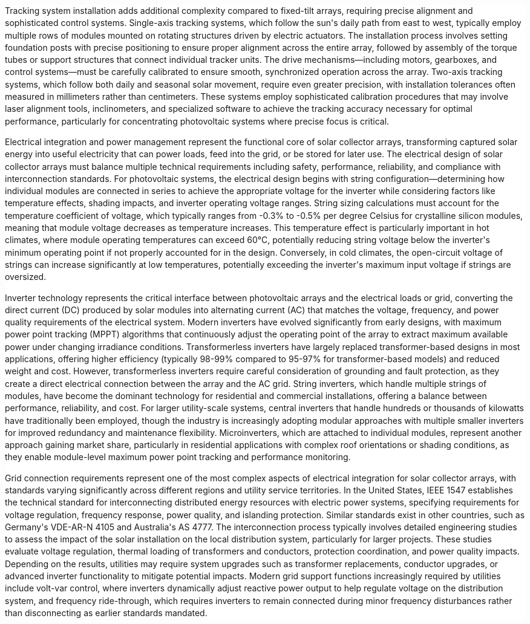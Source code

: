 Tracking system installation adds additional complexity compared to fixed-tilt arrays, requiring precise alignment and sophisticated control systems. Single-axis tracking systems, which follow the sun's daily path from east to west, typically employ multiple rows of modules mounted on rotating structures driven by electric actuators. The installation process involves setting foundation posts with precise positioning to ensure proper alignment across the entire array, followed by assembly of the torque tubes or support structures that connect individual tracker units. The drive mechanisms—including motors, gearboxes, and control systems—must be carefully calibrated to ensure smooth, synchronized operation across the array. Two-axis tracking systems, which follow both daily and seasonal solar movement, require even greater precision, with installation tolerances often measured in millimeters rather than centimeters. These systems employ sophisticated calibration procedures that may involve laser alignment tools, inclinometers, and specialized software to achieve the tracking accuracy necessary for optimal performance, particularly for concentrating photovoltaic systems where precise focus is critical.

Electrical integration and power management represent the functional core of solar collector arrays, transforming captured solar energy into useful electricity that can power loads, feed into the grid, or be stored for later use. The electrical design of solar collector arrays must balance multiple technical requirements including safety, performance, reliability, and compliance with interconnection standards. For photovoltaic systems, the electrical design begins with string configuration—determining how individual modules are connected in series to achieve the appropriate voltage for the inverter while considering factors like temperature effects, shading impacts, and inverter operating voltage ranges. String sizing calculations must account for the temperature coefficient of voltage, which typically ranges from -0.3% to -0.5% per degree Celsius for crystalline silicon modules, meaning that module voltage decreases as temperature increases. This temperature effect is particularly important in hot climates, where module operating temperatures can exceed 60°C, potentially reducing string voltage below the inverter's minimum operating point if not properly accounted for in the design. Conversely, in cold climates, the open-circuit voltage of strings can increase significantly at low temperatures, potentially exceeding the inverter's maximum input voltage if strings are oversized.

Inverter technology represents the critical interface between photovoltaic arrays and the electrical loads or grid, converting the direct current (DC) produced by solar modules into alternating current (AC) that matches the voltage, frequency, and power quality requirements of the electrical system. Modern inverters have evolved significantly from early designs, with maximum power point tracking (MPPT) algorithms that continuously adjust the operating point of the array to extract maximum available power under changing irradiance conditions. Transformerless inverters have largely replaced transformer-based designs in most applications, offering higher efficiency (typically 98-99% compared to 95-97% for transformer-based models) and reduced weight and cost. However, transformerless inverters require careful consideration of grounding and fault protection, as they create a direct electrical connection between the array and the AC grid. String inverters, which handle multiple strings of modules, have become the dominant technology for residential and commercial installations, offering a balance between performance, reliability, and cost. For larger utility-scale systems, central inverters that handle hundreds or thousands of kilowatts have traditionally been employed, though the industry is increasingly adopting modular approaches with multiple smaller inverters for improved redundancy and maintenance flexibility. Microinverters, which are attached to individual modules, represent another approach gaining market share, particularly in residential applications with complex roof orientations or shading conditions, as they enable module-level maximum power point tracking and performance monitoring.

Grid connection requirements represent one of the most complex aspects of electrical integration for solar collector arrays, with standards varying significantly across different regions and utility service territories. In the United States, IEEE 1547 establishes the technical standard for interconnecting distributed energy resources with electric power systems, specifying requirements for voltage regulation, frequency response, power quality, and islanding protection. Similar standards exist in other countries, such as Germany's VDE-AR-N 4105 and Australia's AS 4777. The interconnection process typically involves detailed engineering studies to assess the impact of the solar installation on the local distribution system, particularly for larger projects. These studies evaluate voltage regulation, thermal loading of transformers and conductors, protection coordination, and power quality impacts. Depending on the results, utilities may require system upgrades such as transformer replacements, conductor upgrades, or advanced inverter functionality to mitigate potential impacts. Modern grid support functions increasingly required by utilities include volt-var control, where inverters dynamically adjust reactive power output to help regulate voltage on the distribution system, and frequency ride-through, which requires inverters to remain connected during minor frequency disturbances rather than disconnecting as earlier standards mandated.
